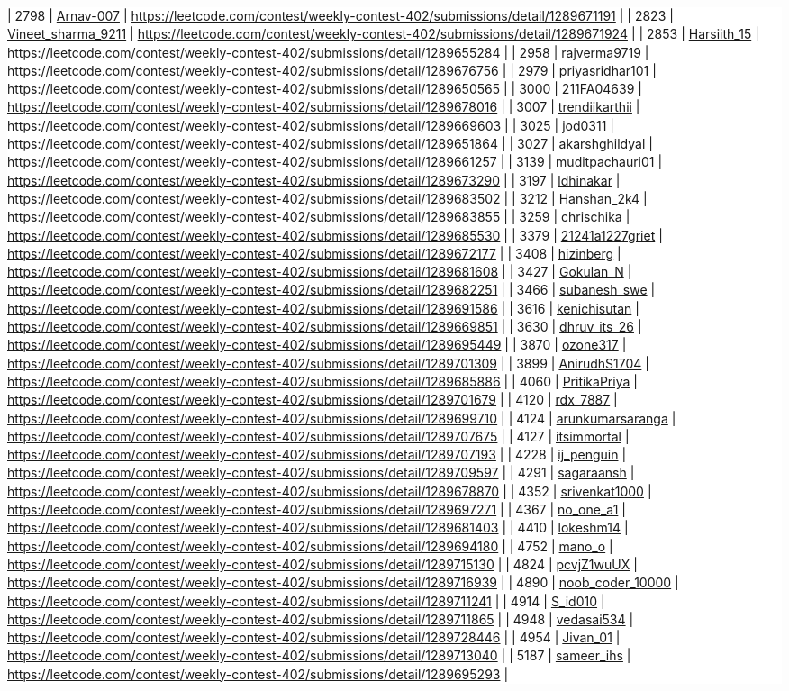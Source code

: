 | 2798 | [Arnav-007](https://leetcode.com/u/Arnav-007) | https://leetcode.com/contest/weekly-contest-402/submissions/detail/1289671191 |
| 2823 | [Vineet_sharma_9211](https://leetcode.com/u/Vineet_sharma_9211) | https://leetcode.com/contest/weekly-contest-402/submissions/detail/1289671924 |
| 2853 | [Harsiith_15](https://leetcode.com/u/Harsiith_15) | https://leetcode.com/contest/weekly-contest-402/submissions/detail/1289655284 |
| 2958 | [rajverma9719](https://leetcode.com/u/rajverma9719) | https://leetcode.com/contest/weekly-contest-402/submissions/detail/1289676756 |
| 2979 | [priyasridhar101](https://leetcode.com/u/priyasridhar101) | https://leetcode.com/contest/weekly-contest-402/submissions/detail/1289650565 |
| 3000 | [211FA04639](https://leetcode.com/u/211FA04639) | https://leetcode.com/contest/weekly-contest-402/submissions/detail/1289678016 |
| 3007 | [trendiikarthii](https://leetcode.com/u/trendiikarthii) | https://leetcode.com/contest/weekly-contest-402/submissions/detail/1289669603 |
| 3025 | [jod0311](https://leetcode.com/u/jod0311) | https://leetcode.com/contest/weekly-contest-402/submissions/detail/1289651864 |
| 3027 | [akarshghildyal](https://leetcode.com/u/akarshghildyal) | https://leetcode.com/contest/weekly-contest-402/submissions/detail/1289661257 |
| 3139 | [muditpachauri01](https://leetcode.com/u/muditpachauri01) | https://leetcode.com/contest/weekly-contest-402/submissions/detail/1289673290 |
| 3197 | [ldhinakar](https://leetcode.com/u/ldhinakar) | https://leetcode.com/contest/weekly-contest-402/submissions/detail/1289683502 |
| 3212 | [Hanshan_2k4](https://leetcode.com/u/Hanshan_2k4) | https://leetcode.com/contest/weekly-contest-402/submissions/detail/1289683855 |
| 3259 | [chrischika](https://leetcode.com/u/chrischika) | https://leetcode.com/contest/weekly-contest-402/submissions/detail/1289685530 |
| 3379 | [21241a1227griet](https://leetcode.com/u/21241a1227griet) | https://leetcode.com/contest/weekly-contest-402/submissions/detail/1289672177 |
| 3408 | [hizinberg](https://leetcode.com/u/hizinberg) | https://leetcode.com/contest/weekly-contest-402/submissions/detail/1289681608 |
| 3427 | [Gokulan_N](https://leetcode.com/u/Gokulan_N) | https://leetcode.com/contest/weekly-contest-402/submissions/detail/1289682251 |
| 3466 | [subanesh_swe](https://leetcode.com/u/subanesh_swe) | https://leetcode.com/contest/weekly-contest-402/submissions/detail/1289691586 |
| 3616 | [kenichisutan](https://leetcode.com/u/kenichisutan) | https://leetcode.com/contest/weekly-contest-402/submissions/detail/1289669851 |
| 3630 | [dhruv_its_26](https://leetcode.com/u/dhruv_its_26) | https://leetcode.com/contest/weekly-contest-402/submissions/detail/1289695449 |
| 3870 | [ozone317](https://leetcode.com/u/ozone317) | https://leetcode.com/contest/weekly-contest-402/submissions/detail/1289701309 |
| 3899 | [AnirudhS1704](https://leetcode.com/u/AnirudhS1704) | https://leetcode.com/contest/weekly-contest-402/submissions/detail/1289685886 |
| 4060 | [PritikaPriya](https://leetcode.com/u/PritikaPriya) | https://leetcode.com/contest/weekly-contest-402/submissions/detail/1289701679 |
| 4120 | [rdx_7887](https://leetcode.com/u/rdx_7887) | https://leetcode.com/contest/weekly-contest-402/submissions/detail/1289699710 |
| 4124 | [arunkumarsaranga](https://leetcode.com/u/arunkumarsaranga) | https://leetcode.com/contest/weekly-contest-402/submissions/detail/1289707675 |
| 4127 | [itsimmortal](https://leetcode.com/u/itsimmortal) | https://leetcode.com/contest/weekly-contest-402/submissions/detail/1289707193 |
| 4228 | [ij_penguin](https://leetcode.com/u/ij_penguin) | https://leetcode.com/contest/weekly-contest-402/submissions/detail/1289709597 |
| 4291 | [sagaraansh](https://leetcode.com/u/sagaraansh) | https://leetcode.com/contest/weekly-contest-402/submissions/detail/1289678870 |
| 4352 | [srivenkat1000](https://leetcode.com/u/srivenkat1000) | https://leetcode.com/contest/weekly-contest-402/submissions/detail/1289697271 |
| 4367 | [no_one_a1](https://leetcode.com/u/no_one_a1) | https://leetcode.com/contest/weekly-contest-402/submissions/detail/1289681403 |
| 4410 | [lokeshm14](https://leetcode.com/u/lokeshm14) | https://leetcode.com/contest/weekly-contest-402/submissions/detail/1289694180 |
| 4752 | [mano_o](https://leetcode.com/u/mano_o) | https://leetcode.com/contest/weekly-contest-402/submissions/detail/1289715130 |
| 4824 | [pcvjZ1wuUX](https://leetcode.com/u/pcvjZ1wuUX) | https://leetcode.com/contest/weekly-contest-402/submissions/detail/1289716939 |
| 4890 | [noob_coder_10000](https://leetcode.com/u/noob_coder_10000) | https://leetcode.com/contest/weekly-contest-402/submissions/detail/1289711241 |
| 4914 | [S_id010](https://leetcode.com/u/S_id010) | https://leetcode.com/contest/weekly-contest-402/submissions/detail/1289711865 |
| 4948 | [vedasai534](https://leetcode.com/u/vedasai534) | https://leetcode.com/contest/weekly-contest-402/submissions/detail/1289728446 |
| 4954 | [Jivan_01](https://leetcode.com/u/Jivan_01) | https://leetcode.com/contest/weekly-contest-402/submissions/detail/1289713040 |
| 5187 | [sameer_ihs](https://leetcode.com/u/sameer_ihs) | https://leetcode.com/contest/weekly-contest-402/submissions/detail/1289695293 |